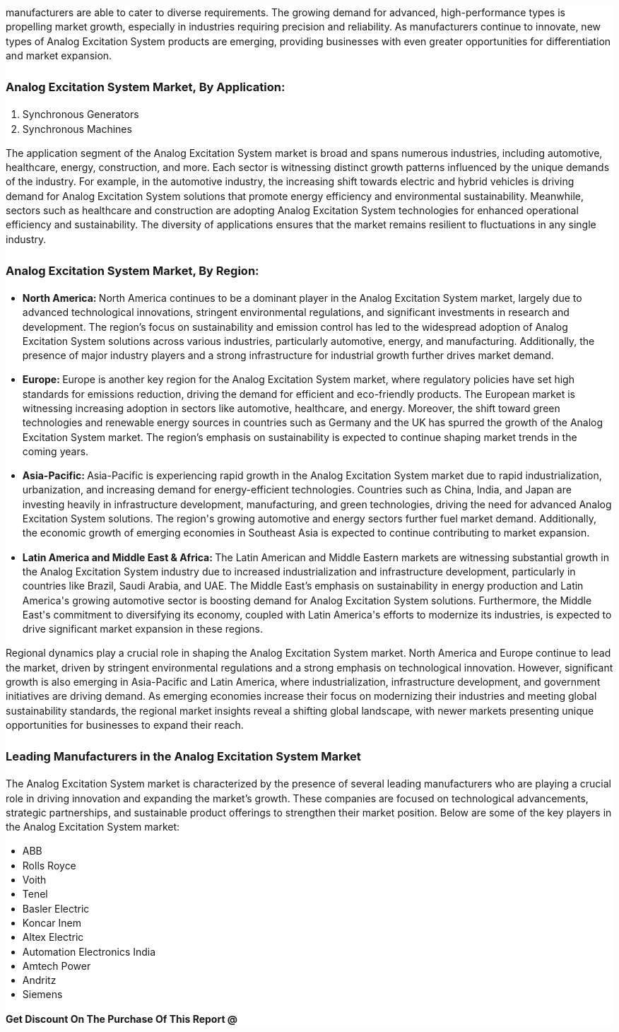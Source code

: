 manufacturers are able to cater to diverse requirements. The growing demand for advanced, high-performance types is propelling market growth, especially in industries requiring precision and reliability. As manufacturers continue to innovate, new types of Analog Excitation System products are emerging, providing businesses with even greater opportunities for differentiation and market expansion.</p><h3>Analog Excitation System Market,&nbsp;By Application:</h3><ol><li>Synchronous Generators<li> Synchronous Machines</li></ol><p>The application segment of the Analog Excitation System market is broad and spans numerous industries, including automotive, healthcare, energy, construction, and more. Each sector is witnessing distinct growth patterns influenced by the unique demands of the industry. For example, in the automotive industry, the increasing shift towards electric and hybrid vehicles is driving demand for Analog Excitation System solutions that promote energy efficiency and environmental sustainability. Meanwhile, sectors such as healthcare and construction are adopting Analog Excitation System technologies for enhanced operational efficiency and sustainability. The diversity of applications ensures that the market remains resilient to fluctuations in any single industry.</p><h3>Analog Excitation System Market, By Region:</h3><ul><li><p><strong>North America:&nbsp;</strong>North America continues to be a dominant player in the Analog Excitation System market, largely due to advanced technological innovations, stringent environmental regulations, and significant investments in research and development. The region&rsquo;s focus on sustainability and emission control has led to the widespread adoption of Analog Excitation System solutions across various industries, particularly automotive, energy, and manufacturing. Additionally, the presence of major industry players and a strong infrastructure for industrial growth further drives market demand.</p></li><li><p><strong><strong>Europe:&nbsp;</strong></strong>Europe is another key region for the Analog Excitation System market, where regulatory policies have set high standards for emissions reduction, driving the demand for efficient and eco-friendly products. The European market is witnessing increasing adoption in sectors like automotive, healthcare, and energy. Moreover, the shift toward green technologies and renewable energy sources in countries such as Germany and the UK has spurred the growth of the Analog Excitation System market. The region&rsquo;s emphasis on sustainability is expected to continue shaping market trends in the coming years.</p></li><li><p><strong><strong>Asia-Pacific:&nbsp;</strong></strong>Asia-Pacific is experiencing rapid growth in the Analog Excitation System market due to rapid industrialization, urbanization, and increasing demand for energy-efficient technologies. Countries such as China, India, and Japan are investing heavily in infrastructure development, manufacturing, and green technologies, driving the need for advanced Analog Excitation System solutions. The region's growing automotive and energy sectors further fuel market demand. Additionally, the economic growth of emerging economies in Southeast Asia is expected to continue contributing to market expansion.</p></li><li><p><strong><strong>Latin America and Middle East &amp; Africa:&nbsp;</strong></strong>The Latin American and Middle Eastern markets are witnessing substantial growth in the Analog Excitation System industry due to increased industrialization and infrastructure development, particularly in countries like Brazil, Saudi Arabia, and UAE. The Middle East&rsquo;s emphasis on sustainability in energy production and Latin America's growing automotive sector is boosting demand for Analog Excitation System solutions. Furthermore, the Middle East's commitment to diversifying its economy, coupled with Latin America's efforts to modernize its industries, is expected to drive significant market expansion in these regions.</p></li></ul><p>Regional dynamics play a crucial role in shaping the Analog Excitation System market. North America and Europe continue to lead the market, driven by stringent environmental regulations and a strong emphasis on technological innovation. However, significant growth is also emerging in Asia-Pacific and Latin America, where industrialization, infrastructure development, and government initiatives are driving demand. As emerging economies increase their focus on modernizing their industries and meeting global sustainability standards, the regional market insights reveal a shifting global landscape, with newer markets presenting unique opportunities for businesses to expand their reach.</p><h3><strong>Leading Manufacturers in the Analog Excitation System Market</strong></h3><p>The Analog Excitation System market is characterized by the presence of several leading manufacturers who are playing a crucial role in driving innovation and expanding the market&rsquo;s growth. These companies are focused on technological advancements, strategic partnerships, and sustainable product offerings to strengthen their market position. Below are some of the key players in the Analog Excitation System market:</p></div><div class="article-main__content" data-test-id="publishing-text-block"><ul><li><span class="">ABB<li>Rolls Royce<li>Voith<li>Tenel<li>Basler Electric<li>Koncar Inem<li>Altex Electric<li>Automation Electronics India<li>Amtech Power<li>Andritz<li>Siemens</span></li></ul></div><div class="article-main__content" data-test-id="publishing-text-block"><p><span class="font-[700]"><strong>Get Discount On The Purchase Of This Report @</strong>